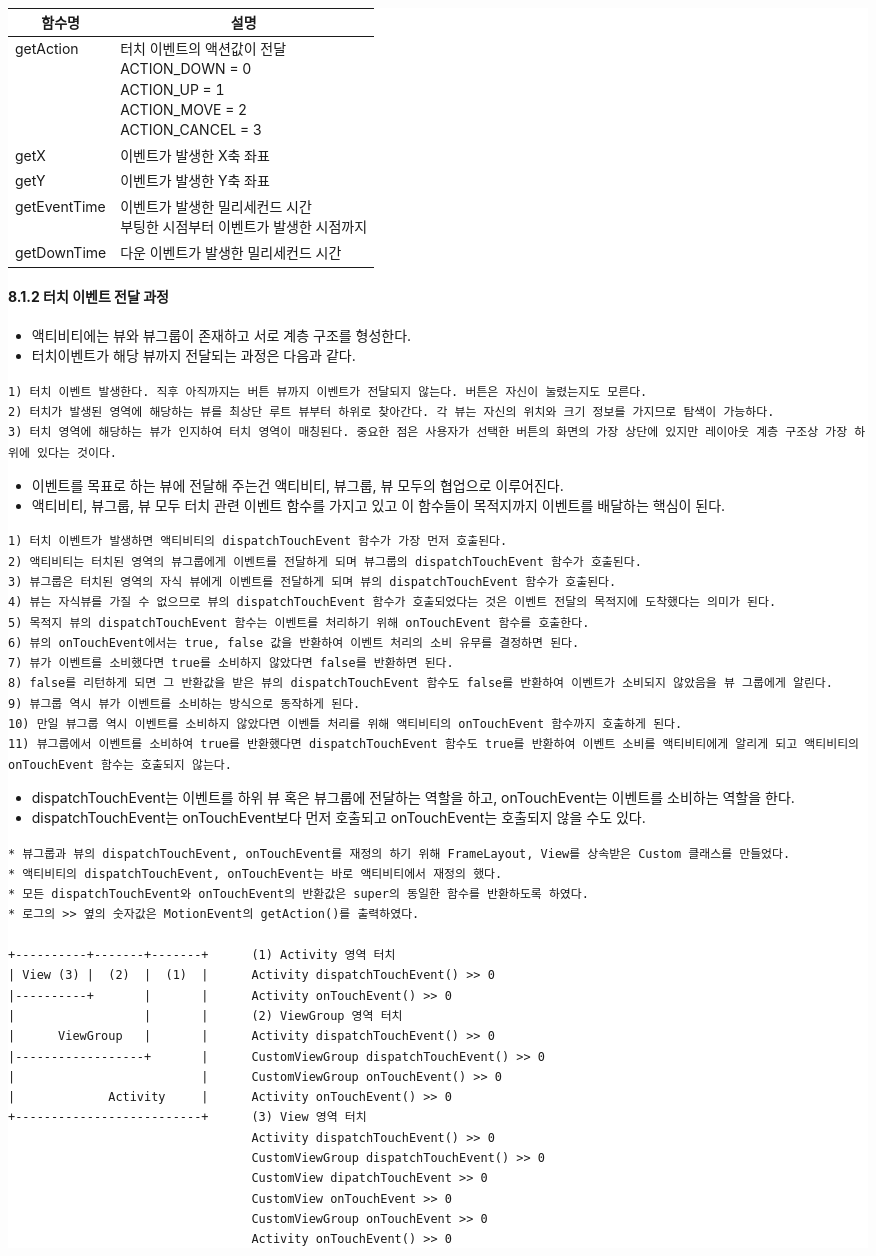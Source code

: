 함수명 | 설명
---|---
getAction | 터치 이벤트의 액션값이 전달<br>ACTION_DOWN = 0<br>ACTION_UP = 1<br>ACTION_MOVE = 2<br>ACTION_CANCEL = 3
getX | 이벤트가 발생한 X축 좌표
getY | 이벤트가 발생한 Y축 좌표
getEventTime | 이벤트가 발생한 밀리세컨드 시간<br>부팅한 시점부터 이벤트가 발생한 시점까지
getDownTime | 다운 이벤트가 발생한 밀리세컨드 시간<br>

#### 8.1.2 터치 이벤트 전달 과정

* 액티비티에는 뷰와 뷰그룹이 존재하고 서로 계층 구조를 형성한다.
* 터치이벤트가 해당 뷰까지 전달되는 과정은 다음과 같다.

```txt
1) 터치 이벤트 발생한다. 직후 아직까지는 버튼 뷰까지 이벤트가 전달되지 않는다. 버튼은 자신이 눌렸는지도 모른다.
2) 터치가 발생된 영역에 해당하는 뷰를 최상단 루트 뷰부터 하위로 찾아간다. 각 뷰는 자신의 위치와 크기 정보를 가지므로 탐색이 가능하다.
3) 터치 영역에 해당하는 뷰가 인지하여 터치 영역이 매칭된다. 중요한 점은 사용자가 선택한 버튼의 화면의 가장 상단에 있지만 레이아웃 계층 구조상 가장 하위에 있다는 것이다.
```

* 이벤트를 목표로 하는 뷰에 전달해 주는건 액티비티, 뷰그룹, 뷰 모두의 협업으로 이루어진다.
* 액티비티, 뷰그룹, 뷰 모두 터치 관련 이벤트 함수를 가지고 있고 이 함수들이 목적지까지 이벤트를 배달하는 핵심이 된다.

```txt
1) 터치 이벤트가 발생하면 액티비티의 dispatchTouchEvent 함수가 가장 먼저 호출된다.
2) 액티비티는 터치된 영역의 뷰그룹에게 이벤트를 전달하게 되며 뷰그룹의 dispatchTouchEvent 함수가 호출된다.
3) 뷰그룹은 터치된 영역의 자식 뷰에게 이벤트를 전달하게 되며 뷰의 dispatchTouchEvent 함수가 호출된다.
4) 뷰는 자식뷰를 가질 수 없으므로 뷰의 dispatchTouchEvent 함수가 호출되었다는 것은 이벤트 전달의 목적지에 도착했다는 의미가 된다.
5) 목적지 뷰의 dispatchTouchEvent 함수는 이벤트를 처리하기 위해 onTouchEvent 함수를 호출한다.
6) 뷰의 onTouchEvent에서는 true, false 값을 반환하여 이벤트 처리의 소비 유무를 결정하면 된다.
7) 뷰가 이벤트를 소비했다면 true를 소비하지 않았다면 false를 반환하면 된다.
8) false를 리턴하게 되면 그 반환값을 받은 뷰의 dispatchTouchEvent 함수도 false를 반환하여 이벤트가 소비되지 않았음을 뷰 그룹에게 알린다.
9) 뷰그룹 역시 뷰가 이벤트를 소비하는 방식으로 동작하게 된다.
10) 만일 뷰그룹 역시 이벤트를 소비하지 않았다면 이벤틀 처리를 위해 액티비티의 onTouchEvent 함수까지 호출하게 된다.
11) 뷰그룹에서 이벤트를 소비하여 true를 반환했다면 dispatchTouchEvent 함수도 true를 반환하여 이벤트 소비를 액티비티에게 알리게 되고 액티비티의 onTouchEvent 함수는 호출되지 않는다.
```

* dispatchTouchEvent는 이벤트를 하위 뷰 혹은 뷰그룹에 전달하는 역할을 하고, onTouchEvent는 이벤트를 소비하는 역할을 한다.
* dispatchTouchEvent는 onTouchEvent보다 먼저 호출되고 onTouchEvent는 호출되지 않을 수도 있다.

```txt
* 뷰그룹과 뷰의 dispatchTouchEvent, onTouchEvent를 재정의 하기 위해 FrameLayout, View를 상속받은 Custom 클래스를 만들었다.
* 액티비티의 dispatchTouchEvent, onTouchEvent는 바로 액티비티에서 재정의 했다.
* 모든 dispatchTouchEvent와 onTouchEvent의 반환값은 super의 동일한 함수를 반환하도록 하였다.
* 로그의 >> 옆의 숫자값은 MotionEvent의 getAction()를 출력하였다.

+----------+-------+-------+      (1) Activity 영역 터치
| View (3) |  (2)  |  (1)  |      Activity dispatchTouchEvent() >> 0
|----------+       |       |      Activity onTouchEvent() >> 0
|                  |       |      (2) ViewGroup 영역 터치
|      ViewGroup   |       |      Activity dispatchTouchEvent() >> 0
|------------------+       |      CustomViewGroup dispatchTouchEvent() >> 0
|                          |      CustomViewGroup onTouchEvent() >> 0
|             Activity     |      Activity onTouchEvent() >> 0
+--------------------------+      (3) View 영역 터치
                                  Activity dispatchTouchEvent() >> 0
                                  CustomViewGroup dispatchTouchEvent() >> 0
                                  CustomView dipatchTouchEvent >> 0
                                  CustomView onTouchEvent >> 0
                                  CustomViewGroup onTouchEvent >> 0
                                  Activity onTouchEvent() >> 0
```

